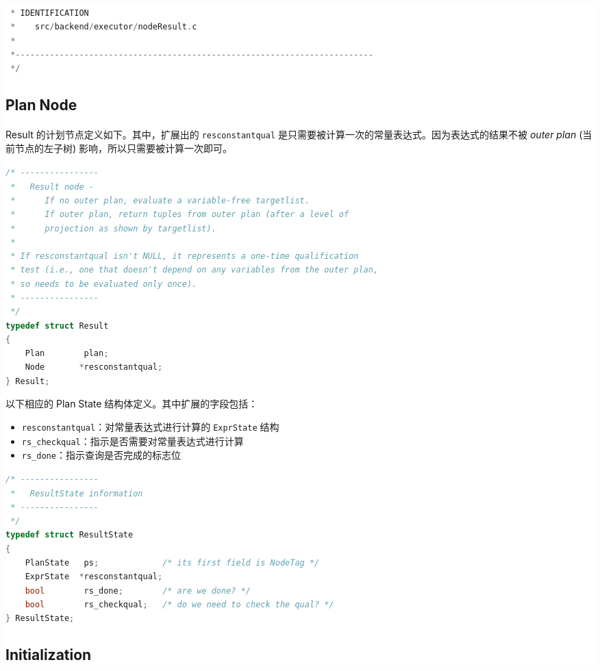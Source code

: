 ```c
 * IDENTIFICATION
 *    src/backend/executor/nodeResult.c
 *
 *-------------------------------------------------------------------------
 */
```

## Plan Node

Result 的计划节点定义如下。其中，扩展出的 `resconstantqual` 是只需要被计算一次的常量表达式。因为表达式的结果不被 _outer plan_ (当前节点的左子树) 影响，所以只需要被计算一次即可。

```c
/* ----------------
 *   Result node -
 *      If no outer plan, evaluate a variable-free targetlist.
 *      If outer plan, return tuples from outer plan (after a level of
 *      projection as shown by targetlist).
 *
 * If resconstantqual isn't NULL, it represents a one-time qualification
 * test (i.e., one that doesn't depend on any variables from the outer plan,
 * so needs to be evaluated only once).
 * ----------------
 */
typedef struct Result
{
    Plan        plan;
    Node       *resconstantqual;
} Result;
```

以下相应的 Plan State 结构体定义。其中扩展的字段包括：

- `resconstantqual`：对常量表达式进行计算的 `ExprState` 结构
- `rs_checkqual`：指示是否需要对常量表达式进行计算
- `rs_done`：指示查询是否完成的标志位

```c
/* ----------------
 *   ResultState information
 * ----------------
 */
typedef struct ResultState
{
    PlanState   ps;             /* its first field is NodeTag */
    ExprState  *resconstantqual;
    bool        rs_done;        /* are we done? */
    bool        rs_checkqual;   /* do we need to check the qual? */
} ResultState;
```

## Initialization
